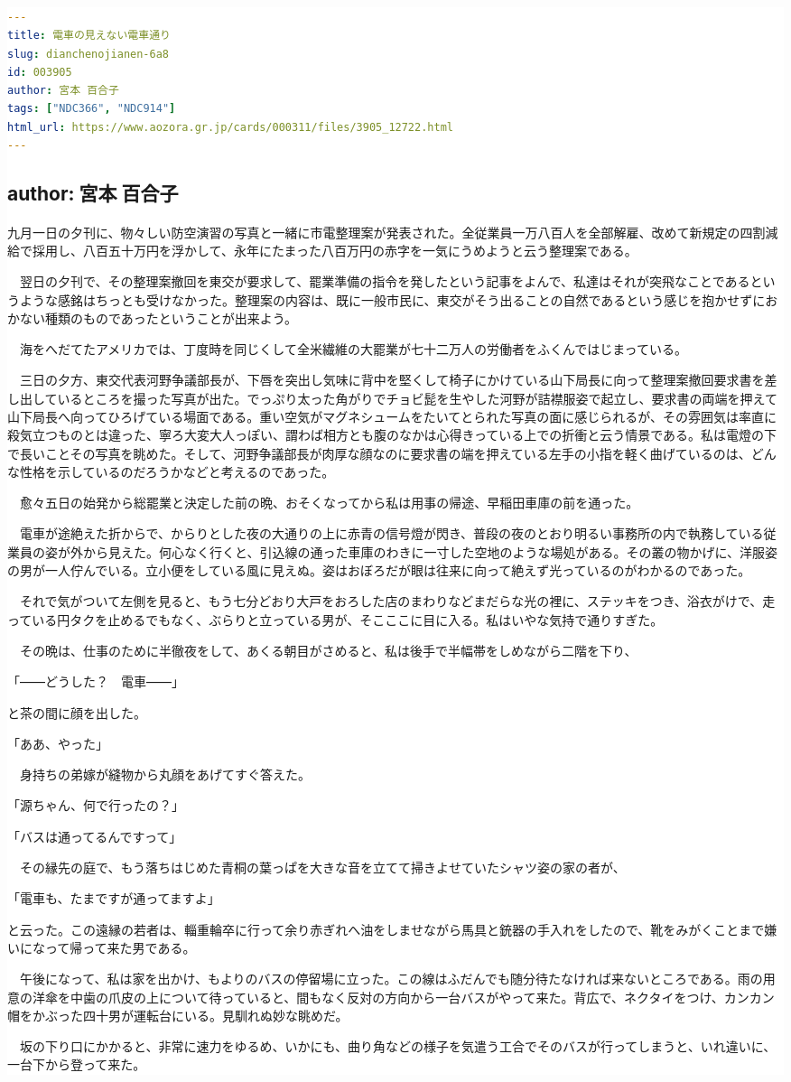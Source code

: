 ```yaml
---
title: 電車の見えない電車通り
slug: dianchenojianen-6a8
id: 003905
author: 宮本 百合子
tags: ["NDC366", "NDC914"]
html_url: https://www.aozora.gr.jp/cards/000311/files/3905_12722.html
---
```


## author: 宮本 百合子

九月一日の夕刊に、物々しい防空演習の写真と一緒に市電整理案が発表された。全従業員一万八百人を全部解雇、改めて新規定の四割減給で採用し、八百五十万円を浮かして、永年にたまった八百万円の赤字を一気にうめようと云う整理案である。

　翌日の夕刊で、その整理案撤回を東交が要求して、罷業準備の指令を発したという記事をよんで、私達はそれが突飛なことであるというような感銘はちっとも受けなかった。整理案の内容は、既に一般市民に、東交がそう出ることの自然であるという感じを抱かせずにおかない種類のものであったということが出来よう。

　海をへだてたアメリカでは、丁度時を同じくして全米繊維の大罷業が七十二万人の労働者をふくんではじまっている。

　三日の夕方、東交代表河野争議部長が、下唇を突出し気味に背中を堅くして椅子にかけている山下局長に向って整理案撤回要求書を差し出しているところを撮った写真が出た。でっぷり太った角がりでチョビ髭を生やした河野が詰襟服姿で起立し、要求書の両端を押えて山下局長へ向ってひろげている場面である。重い空気がマグネシュームをたいてとられた写真の面に感じられるが、その雰囲気は率直に殺気立つものとは違った、寧ろ大変大人っぽい、謂わば相方とも腹のなかは心得きっている上での折衝と云う情景である。私は電燈の下で長いことその写真を眺めた。そして、河野争議部長が肉厚な顔なのに要求書の端を押えている左手の小指を軽く曲げているのは、どんな性格を示しているのだろうかなどと考えるのであった。

　愈々五日の始発から総罷業と決定した前の晩、おそくなってから私は用事の帰途、早稲田車庫の前を通った。

　電車が途絶えた折からで、からりとした夜の大通りの上に赤青の信号燈が閃き、普段の夜のとおり明るい事務所の内で執務している従業員の姿が外から見えた。何心なく行くと、引込線の通った車庫のわきに一寸した空地のような場処がある。その叢の物かげに、洋服姿の男が一人佇んでいる。立小便をしている風に見えぬ。姿はおぼろだが眼は往来に向って絶えず光っているのがわかるのであった。

　それで気がついて左側を見ると、もう七分どおり大戸をおろした店のまわりなどまだらな光の裡に、ステッキをつき、浴衣がけで、走っている円タクを止めるでもなく、ぶらりと立っている男が、そこここに目に入る。私はいやな気持で通りすぎた。

　その晩は、仕事のために半徹夜をして、あくる朝目がさめると、私は後手で半幅帯をしめながら二階を下り、

「――どうした？　電車――」

と茶の間に顔を出した。

「ああ、やった」

　身持ちの弟嫁が縫物から丸顔をあげてすぐ答えた。

「源ちゃん、何で行ったの？」

「バスは通ってるんですって」

　その縁先の庭で、もう落ちはじめた青桐の葉っぱを大きな音を立てて掃きよせていたシャツ姿の家の者が、

「電車も、たまですが通ってますよ」

と云った。この遠縁の若者は、輜重輪卒に行って余り赤ぎれへ油をしませながら馬具と銃器の手入れをしたので、靴をみがくことまで嫌いになって帰って来た男である。

　午後になって、私は家を出かけ、もよりのバスの停留場に立った。この線はふだんでも随分待たなければ来ないところである。雨の用意の洋傘を中歯の爪皮の上について待っていると、間もなく反対の方向から一台バスがやって来た。背広で、ネクタイをつけ、カンカン帽をかぶった四十男が運転台にいる。見馴れぬ妙な眺めだ。

　坂の下り口にかかると、非常に速力をゆるめ、いかにも、曲り角などの様子を気遣う工合でそのバスが行ってしまうと、いれ違いに、一台下から登って来た。
